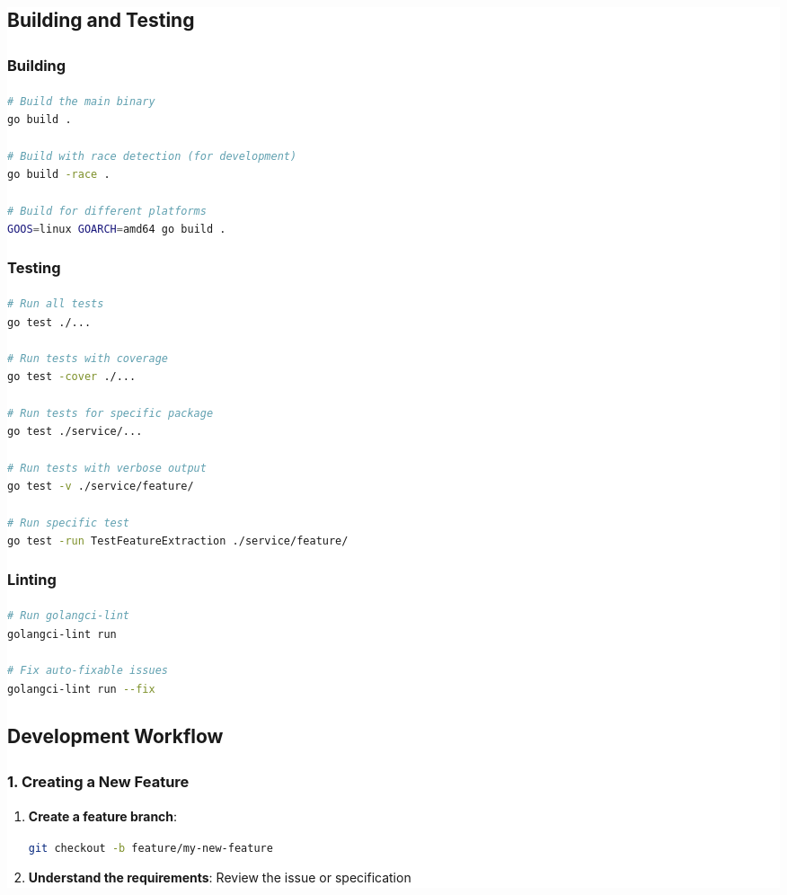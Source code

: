 ## Building and Testing

### Building
```bash
# Build the main binary
go build .

# Build with race detection (for development)
go build -race .

# Build for different platforms
GOOS=linux GOARCH=amd64 go build .
```

### Testing
```bash
# Run all tests
go test ./...

# Run tests with coverage
go test -cover ./...

# Run tests for specific package
go test ./service/...

# Run tests with verbose output
go test -v ./service/feature/

# Run specific test
go test -run TestFeatureExtraction ./service/feature/
```

### Linting
```bash
# Run golangci-lint
golangci-lint run

# Fix auto-fixable issues
golangci-lint run --fix
```

## Development Workflow

### 1. Creating a New Feature
1. **Create a feature branch**:
   ```bash
   git checkout -b feature/my-new-feature
   ```

2. **Understand the requirements**: Review the issue or specification
